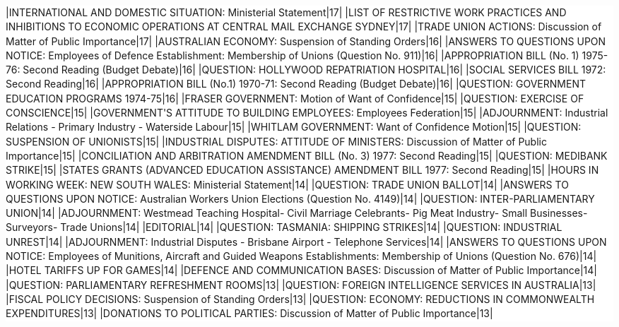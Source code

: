 |INTERNATIONAL AND DOMESTIC SITUATION: Ministerial Statement|17|
|LIST OF RESTRICTIVE WORK PRACTICES AND INHIBITIONS TO ECONOMIC OPERATIONS AT CENTRAL MAIL EXCHANGE SYDNEY|17|
|TRADE UNION ACTIONS: Discussion of Matter of Public Importance|17|
|AUSTRALIAN ECONOMY: Suspension of Standing Orders|16|
|ANSWERS TO QUESTIONS UPON NOTICE: Employees of Defence Establishment: Membership of Unions (Question No. 911)|16|
|APPROPRIATION BILL (No. 1) 1975-76: Second Reading (Budget Debate)|16|
|QUESTION: HOLLYWOOD REPATRIATION HOSPITAL|16|
|SOCIAL SERVICES BILL 1972: Second Reading|16|
|APPROPRIATION BILL (No.1) 1970-71: Second Reading (Budget Debate)|16|
|QUESTION: GOVERNMENT EDUCATION PROGRAMS 1974-75|16|
|FRASER GOVERNMENT: Motion of Want of Confidence|15|
|QUESTION: EXERCISE OF CONSCIENCE|15|
|GOVERNMENT'S ATTITUDE TO BUILDING EMPLOYEES: Employees Federation|15|
|ADJOURNMENT: Industrial Relations - Primary Industry - Waterside Labour|15|
|WHITLAM GOVERNMENT: Want of Confidence Motion|15|
|QUESTION: SUSPENSION OF UNIONISTS|15|
|INDUSTRIAL DISPUTES: ATTITUDE OF MINISTERS: Discussion of Matter of Public Importance|15|
|CONCILIATION AND ARBITRATION AMENDMENT BILL (No. 3) 1977: Second Reading|15|
|QUESTION: MEDIBANK STRIKE|15|
|STATES GRANTS (ADVANCED EDUCATION ASSISTANCE) AMENDMENT BILL 1977: Second Reading|15|
|HOURS IN WORKING WEEK: NEW SOUTH WALES: Ministerial Statement|14|
|QUESTION: TRADE UNION BALLOT|14|
|ANSWERS TO QUESTIONS UPON NOTICE: Australian Workers Union Elections (Question No. 4149)|14|
|QUESTION: INTER-PARLIAMENTARY UNION|14|
|ADJOURNMENT: Westmead Teaching Hospital- Civil Marriage Celebrants- Pig Meat Industry- Small Businesses- Surveyors- Trade Unions|14|
|EDITORIAL|14|
|QUESTION: TASMANIA: SHIPPING STRIKES|14|
|QUESTION: INDUSTRIAL UNREST|14|
|ADJOURNMENT: Industrial Disputes - Brisbane Airport - Telephone Services|14|
|ANSWERS TO QUESTIONS UPON NOTICE: Employees of Munitions, Aircraft and Guided Weapons Establishments: Membership of Unions (Question No. 676)|14|
|HOTEL TARIFFS UP FOR GAMES|14|
|DEFENCE AND COMMUNICATION BASES: Discussion of Matter of Public Importance|14|
|QUESTION: PARLIAMENTARY REFRESHMENT ROOMS|13|
|QUESTION: FOREIGN INTELLIGENCE SERVICES IN AUSTRALIA|13|
|FISCAL POLICY DECISIONS: Suspension of Standing Orders|13|
|QUESTION: ECONOMY: REDUCTIONS IN COMMONWEALTH EXPENDITURES|13|
|DONATIONS TO POLITICAL PARTIES: Discussion of Matter of Public Importance|13|